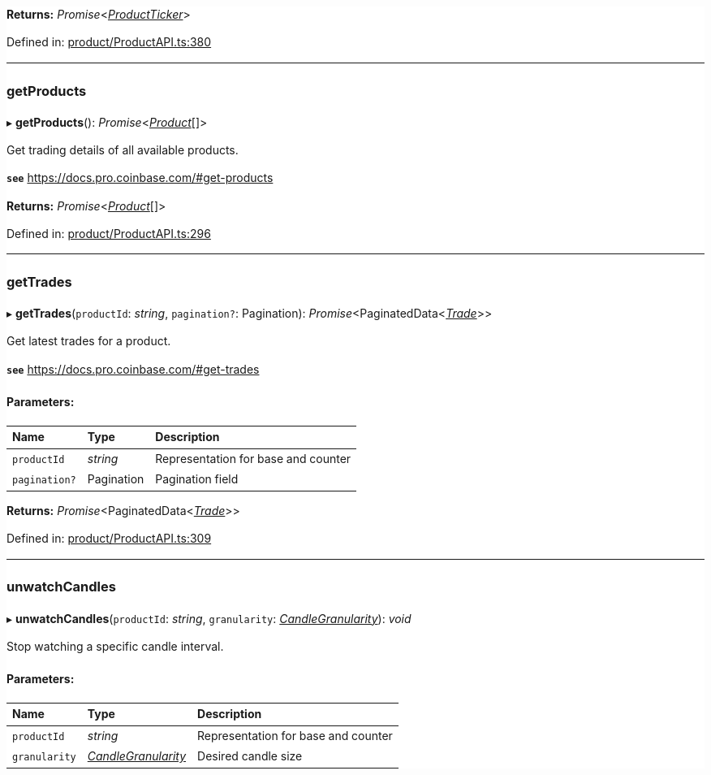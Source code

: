 **Returns:** _Promise_<[_ProductTicker_](../interfaces/product_productapi.productticker.md)\>

Defined in: [product/ProductAPI.ts:380](https://github.com/bennycode/coinbase-pro-node/blob/3a89239/src/product/ProductAPI.ts#L380)

---

### getProducts

▸ **getProducts**(): _Promise_<[_Product_](../interfaces/product_productapi.product.md)[]\>

Get trading details of all available products.

**`see`** https://docs.pro.coinbase.com/#get-products

**Returns:** _Promise_<[_Product_](../interfaces/product_productapi.product.md)[]\>

Defined in: [product/ProductAPI.ts:296](https://github.com/bennycode/coinbase-pro-node/blob/3a89239/src/product/ProductAPI.ts#L296)

---

### getTrades

▸ **getTrades**(`productId`: _string_, `pagination?`: Pagination): _Promise_<PaginatedData<[_Trade_](../interfaces/product_productapi.trade.md)\>\>

Get latest trades for a product.

**`see`** https://docs.pro.coinbase.com/#get-trades

#### Parameters:

| Name          | Type       | Description                         |
| :------------ | :--------- | :---------------------------------- |
| `productId`   | _string_   | Representation for base and counter |
| `pagination?` | Pagination | Pagination field                    |

**Returns:** _Promise_<PaginatedData<[_Trade_](../interfaces/product_productapi.trade.md)\>\>

Defined in: [product/ProductAPI.ts:309](https://github.com/bennycode/coinbase-pro-node/blob/3a89239/src/product/ProductAPI.ts#L309)

---

### unwatchCandles

▸ **unwatchCandles**(`productId`: _string_, `granularity`: [_CandleGranularity_](../enums/product_productapi.candlegranularity.md)): _void_

Stop watching a specific candle interval.

#### Parameters:

| Name | Type | Description |
| :-- | :-- | :-- |
| `productId` | _string_ | Representation for base and counter |
| `granularity` | [_CandleGranularity_](../enums/product_productapi.candlegranularity.md) | Desired candle size |
